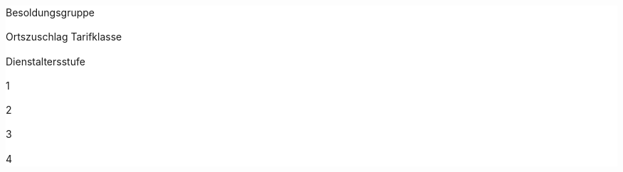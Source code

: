 </div>

</div>

</th>

</tr>

<tr style="border-bottom: 0.5pt solid ; ">

<th style="border-bottom: 0.5pt solid ;  font-weight:normal;" rowspan="2" align="left" valign="top" charoff="50">

Besoldungsgruppe

</th>

<th style="border-bottom: 0.5pt solid ;  font-weight:normal;" rowspan="2" align="left" valign="top" charoff="50">

Ortszuschlag Tarifklasse

</th>

<th style="border-bottom: 0.5pt solid ;  font-weight:normal;" colspan="15" align="center" valign="top" charoff="50">

Dienstaltersstufe

</th>

</tr>

<tr>

<th style="border-bottom: 0.5pt solid ;  font-weight:normal;" align="center" valign="top" charoff="50">

1

</th>

<th style="border-bottom: 0.5pt solid ;  font-weight:normal;" align="center" valign="top" charoff="50">

2

</th>

<th style="border-bottom: 0.5pt solid ;  font-weight:normal;" align="center" valign="top" charoff="50">

3

</th>

<th style="border-bottom: 0.5pt solid ;  font-weight:normal;" align="center" valign="top" charoff="50">

4

</th>

<th style="border-bottom: 0.5pt solid ;  font-weight:normal;" align="center" valign="top" charoff="50">
